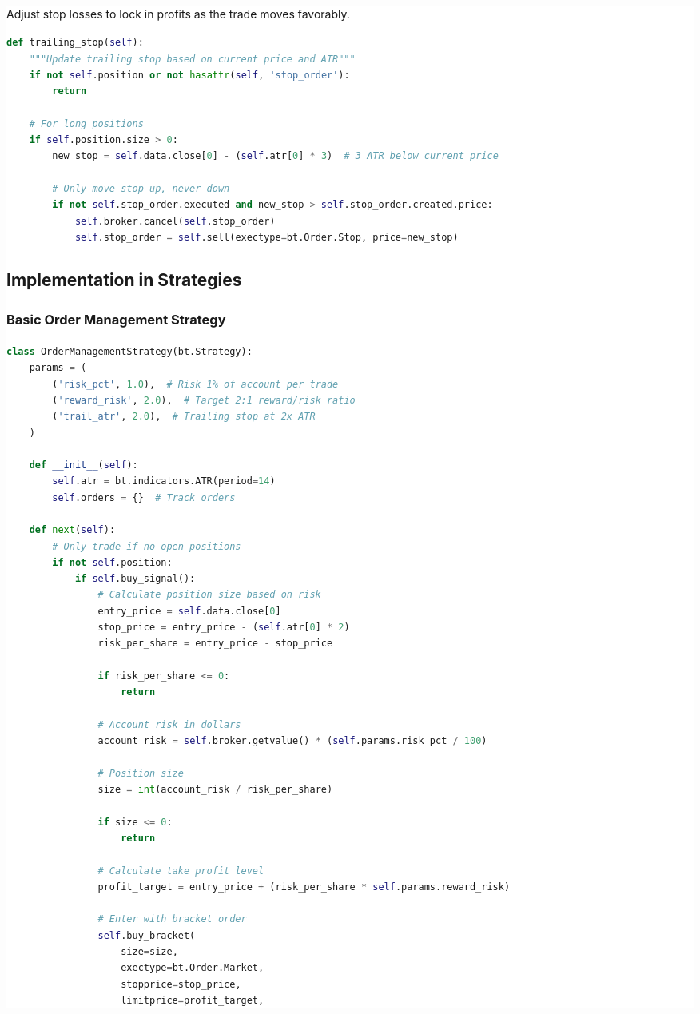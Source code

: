 Adjust stop losses to lock in profits as the trade moves favorably.

```python
def trailing_stop(self):
    """Update trailing stop based on current price and ATR"""
    if not self.position or not hasattr(self, 'stop_order'):
        return
        
    # For long positions
    if self.position.size > 0:
        new_stop = self.data.close[0] - (self.atr[0] * 3)  # 3 ATR below current price
        
        # Only move stop up, never down
        if not self.stop_order.executed and new_stop > self.stop_order.created.price:
            self.broker.cancel(self.stop_order)
            self.stop_order = self.sell(exectype=bt.Order.Stop, price=new_stop)
```

## Implementation in Strategies

### Basic Order Management Strategy

```python
class OrderManagementStrategy(bt.Strategy):
    params = (
        ('risk_pct', 1.0),  # Risk 1% of account per trade
        ('reward_risk', 2.0),  # Target 2:1 reward/risk ratio
        ('trail_atr', 2.0),  # Trailing stop at 2x ATR
    )
    
    def __init__(self):
        self.atr = bt.indicators.ATR(period=14)
        self.orders = {}  # Track orders
        
    def next(self):
        # Only trade if no open positions
        if not self.position:
            if self.buy_signal():
                # Calculate position size based on risk
                entry_price = self.data.close[0]
                stop_price = entry_price - (self.atr[0] * 2)
                risk_per_share = entry_price - stop_price
                
                if risk_per_share <= 0:
                    return
                
                # Account risk in dollars
                account_risk = self.broker.getvalue() * (self.params.risk_pct / 100)
                
                # Position size
                size = int(account_risk / risk_per_share)
                
                if size <= 0:
                    return
                
                # Calculate take profit level
                profit_target = entry_price + (risk_per_share * self.params.reward_risk)
                
                # Enter with bracket order
                self.buy_bracket(
                    size=size,
                    exectype=bt.Order.Market,
                    stopprice=stop_price,
                    limitprice=profit_target,
```